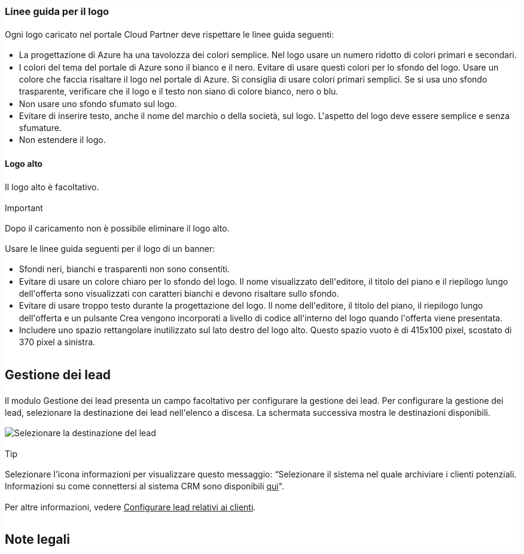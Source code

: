
### <a name="logo-guidelines"></a>Linee guida per il logo

Ogni logo caricato nel portale Cloud Partner deve rispettare le linee guida seguenti:

- La progettazione di Azure ha una tavolozza dei colori semplice. Nel logo usare un numero ridotto di colori primari e secondari.
- I colori del tema del portale di Azure sono il bianco e il nero. Evitare di usare questi colori per lo sfondo del logo. Usare un colore che faccia risaltare il logo nel portale di Azure. Si consiglia di usare colori primari semplici. Se si usa uno sfondo trasparente, verificare che il logo e il testo non siano di colore bianco, nero o blu.
- Non usare uno sfondo sfumato sul logo.
- Evitare di inserire testo, anche il nome del marchio o della società, sul logo. L'aspetto del logo deve essere semplice e senza sfumature.
- Non estendere il logo.


#### <a name="hero-logo"></a>Logo alto

Il logo alto è facoltativo.

>[!IMPORTANT]
>Dopo il caricamento non è possibile eliminare il logo alto.

Usare le linee guida seguenti per il logo di un banner:

- Sfondi neri, bianchi e trasparenti non sono consentiti.
- Evitare di usare un colore chiaro per lo sfondo del logo. Il nome visualizzato dell'editore, il titolo del piano e il riepilogo lungo dell'offerta sono visualizzati con caratteri bianchi e devono risaltare sullo sfondo.
- Evitare di usare troppo testo durante la progettazione del logo. Il nome dell'editore, il titolo del piano, il riepilogo lungo dell'offerta e un pulsante Crea vengono incorporati a livello di codice all'interno del logo quando l'offerta viene presentata.
- Includere uno spazio rettangolare inutilizzato sul lato destro del logo alto. Questo spazio vuoto è di 415x100 pixel, scostato di 370 pixel a sinistra.


## <a name="lead-management"></a>Gestione dei lead

Il modulo Gestione dei lead presenta un campo facoltativo per configurare la gestione dei lead. Per configurare la gestione dei lead, selezionare la destinazione dei lead nell'elenco a discesa. La schermata successiva mostra le destinazioni disponibili.

![Selezionare la destinazione del lead](./media/azureapp-marketplace-leadmgmt.png)

>[!TIP]
>Selezionare l'icona informazioni per visualizzare questo messaggio: “Selezionare il sistema nel quale archiviare i clienti potenziali. Informazioni su come connettersi al sistema CRM sono disponibili [qui](https://docs.microsoft.com/azure/marketplace/cloud-partner-portal-orig/cloud-partner-portal-get-customer-leads)".

Per altre informazioni, vedere [Configurare lead relativi ai clienti](https://docs.microsoft.com/azure/marketplace/cloud-partner-portal-orig/cloud-partner-portal-get-customer-leads).


## <a name="legal"></a>Note legali

